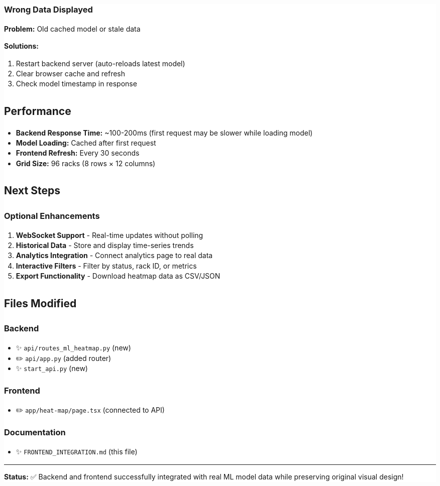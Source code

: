 ### Wrong Data Displayed

**Problem:** Old cached model or stale data

**Solutions:**
1. Restart backend server (auto-reloads latest model)
2. Clear browser cache and refresh
3. Check model timestamp in response

## Performance

- **Backend Response Time:** ~100-200ms (first request may be slower while loading model)
- **Model Loading:** Cached after first request
- **Frontend Refresh:** Every 30 seconds
- **Grid Size:** 96 racks (8 rows × 12 columns)

## Next Steps

### Optional Enhancements

1. **WebSocket Support** - Real-time updates without polling
2. **Historical Data** - Store and display time-series trends
3. **Analytics Integration** - Connect analytics page to real data
4. **Interactive Filters** - Filter by status, rack ID, or metrics
5. **Export Functionality** - Download heatmap data as CSV/JSON

## Files Modified

### Backend
- ✨ `api/routes_ml_heatmap.py` (new)
- ✏️ `api/app.py` (added router)
- ✨ `start_api.py` (new)

### Frontend
- ✏️ `app/heat-map/page.tsx` (connected to API)

### Documentation
- ✨ `FRONTEND_INTEGRATION.md` (this file)

---

**Status:** ✅ Backend and frontend successfully integrated with real ML model data while preserving original visual design!
